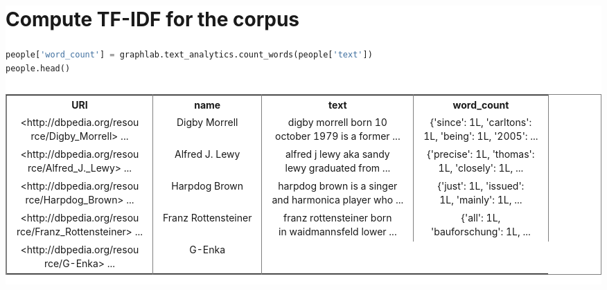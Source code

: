 

# Compute TF-IDF for the corpus


```python
people['word_count'] = graphlab.text_analytics.count_words(people['text'])
people.head()
```




<div style="max-height:1000px;max-width:1500px;overflow:auto;"><table frame="box" rules="cols">
    <tr>
        <th style="padding-left: 1em; padding-right: 1em; text-align: center">URI</th>
        <th style="padding-left: 1em; padding-right: 1em; text-align: center">name</th>
        <th style="padding-left: 1em; padding-right: 1em; text-align: center">text</th>
        <th style="padding-left: 1em; padding-right: 1em; text-align: center">word_count</th>
    </tr>
    <tr>
        <td style="padding-left: 1em; padding-right: 1em; text-align: center; vertical-align: top">&lt;http://dbpedia.org/resou<br>rce/Digby_Morrell&gt; ...</td>
        <td style="padding-left: 1em; padding-right: 1em; text-align: center; vertical-align: top">Digby Morrell</td>
        <td style="padding-left: 1em; padding-right: 1em; text-align: center; vertical-align: top">digby morrell born 10<br>october 1979 is a former ...</td>
        <td style="padding-left: 1em; padding-right: 1em; text-align: center; vertical-align: top">{'since': 1L, 'carltons':<br>1L, 'being': 1L, '2005': ...</td>
    </tr>
    <tr>
        <td style="padding-left: 1em; padding-right: 1em; text-align: center; vertical-align: top">&lt;http://dbpedia.org/resou<br>rce/Alfred_J._Lewy&gt; ...</td>
        <td style="padding-left: 1em; padding-right: 1em; text-align: center; vertical-align: top">Alfred J. Lewy</td>
        <td style="padding-left: 1em; padding-right: 1em; text-align: center; vertical-align: top">alfred j lewy aka sandy<br>lewy graduated from ...</td>
        <td style="padding-left: 1em; padding-right: 1em; text-align: center; vertical-align: top">{'precise': 1L, 'thomas':<br>1L, 'closely': 1L, ...</td>
    </tr>
    <tr>
        <td style="padding-left: 1em; padding-right: 1em; text-align: center; vertical-align: top">&lt;http://dbpedia.org/resou<br>rce/Harpdog_Brown&gt; ...</td>
        <td style="padding-left: 1em; padding-right: 1em; text-align: center; vertical-align: top">Harpdog Brown</td>
        <td style="padding-left: 1em; padding-right: 1em; text-align: center; vertical-align: top">harpdog brown is a singer<br>and harmonica player who ...</td>
        <td style="padding-left: 1em; padding-right: 1em; text-align: center; vertical-align: top">{'just': 1L, 'issued':<br>1L, 'mainly': 1L, ...</td>
    </tr>
    <tr>
        <td style="padding-left: 1em; padding-right: 1em; text-align: center; vertical-align: top">&lt;http://dbpedia.org/resou<br>rce/Franz_Rottensteiner&gt; ...</td>
        <td style="padding-left: 1em; padding-right: 1em; text-align: center; vertical-align: top">Franz Rottensteiner</td>
        <td style="padding-left: 1em; padding-right: 1em; text-align: center; vertical-align: top">franz rottensteiner born<br>in waidmannsfeld lower ...</td>
        <td style="padding-left: 1em; padding-right: 1em; text-align: center; vertical-align: top">{'all': 1L,<br>'bauforschung': 1L, ...</td>
    </tr>
    <tr>
        <td style="padding-left: 1em; padding-right: 1em; text-align: center; vertical-align: top">&lt;http://dbpedia.org/resou<br>rce/G-Enka&gt; ...</td>
        <td style="padding-left: 1em; padding-right: 1em; text-align: center; vertical-align: top">G-Enka</td>
